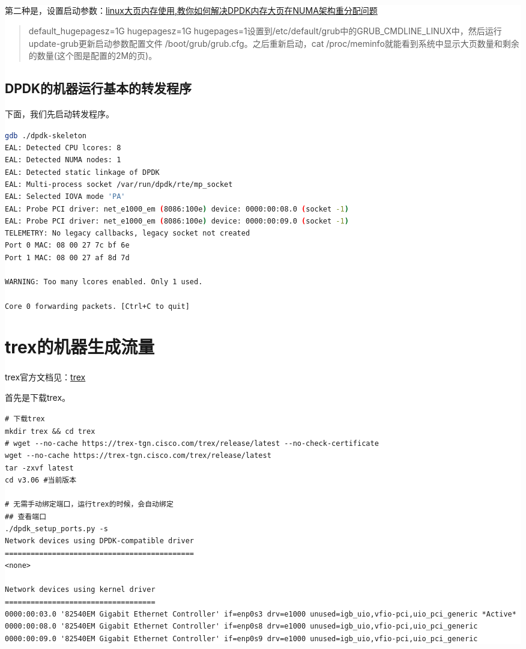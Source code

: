第二种是，设置启动参数：[linux大页内存使用,教你如何解决DPDK内存大页在NUMA架构重分配问题](https://blog.csdn.net/weixin_39876877/article/details/116626439)
> default_hugepagesz=1G hugepagesz=1G hugepages=1设置到/etc/default/grub中的GRUB_CMDLINE_LINUX中，然后运行update-grub更新启动参数配置文件 /boot/grub/grub.cfg。之后重新启动，cat /proc/meminfo就能看到系统中显示大页数量和剩余的数量(这个图是配置的2M的页)。

## DPDK的机器运行基本的转发程序

下面，我们先启动转发程序。

```bash
gdb ./dpdk-skeleton  
EAL: Detected CPU lcores: 8
EAL: Detected NUMA nodes: 1
EAL: Detected static linkage of DPDK
EAL: Multi-process socket /var/run/dpdk/rte/mp_socket
EAL: Selected IOVA mode 'PA'
EAL: Probe PCI driver: net_e1000_em (8086:100e) device: 0000:00:08.0 (socket -1)
EAL: Probe PCI driver: net_e1000_em (8086:100e) device: 0000:00:09.0 (socket -1)
TELEMETRY: No legacy callbacks, legacy socket not created
Port 0 MAC: 08 00 27 7c bf 6e
Port 1 MAC: 08 00 27 af 8d 7d

WARNING: Too many lcores enabled. Only 1 used.

Core 0 forwarding packets. [Ctrl+C to quit]
```

# trex的机器生成流量

trex官方文档见：[trex](https://trex-tgn.cisco.com/)

首先是下载trex。

```shell
# 下载trex
mkdir trex && cd trex
# wget --no-cache https://trex-tgn.cisco.com/trex/release/latest --no-check-certificate
wget --no-cache https://trex-tgn.cisco.com/trex/release/latest
tar -zxvf latest
cd v3.06 #当前版本

# 无需手动绑定端口，运行trex的时候，会自动绑定
## 查看端口
./dpdk_setup_ports.py -s
Network devices using DPDK-compatible driver
============================================
<none>

Network devices using kernel driver
===================================
0000:00:03.0 '82540EM Gigabit Ethernet Controller' if=enp0s3 drv=e1000 unused=igb_uio,vfio-pci,uio_pci_generic *Active*
0000:00:08.0 '82540EM Gigabit Ethernet Controller' if=enp0s8 drv=e1000 unused=igb_uio,vfio-pci,uio_pci_generic 
0000:00:09.0 '82540EM Gigabit Ethernet Controller' if=enp0s9 drv=e1000 unused=igb_uio,vfio-pci,uio_pci_generic 
```

